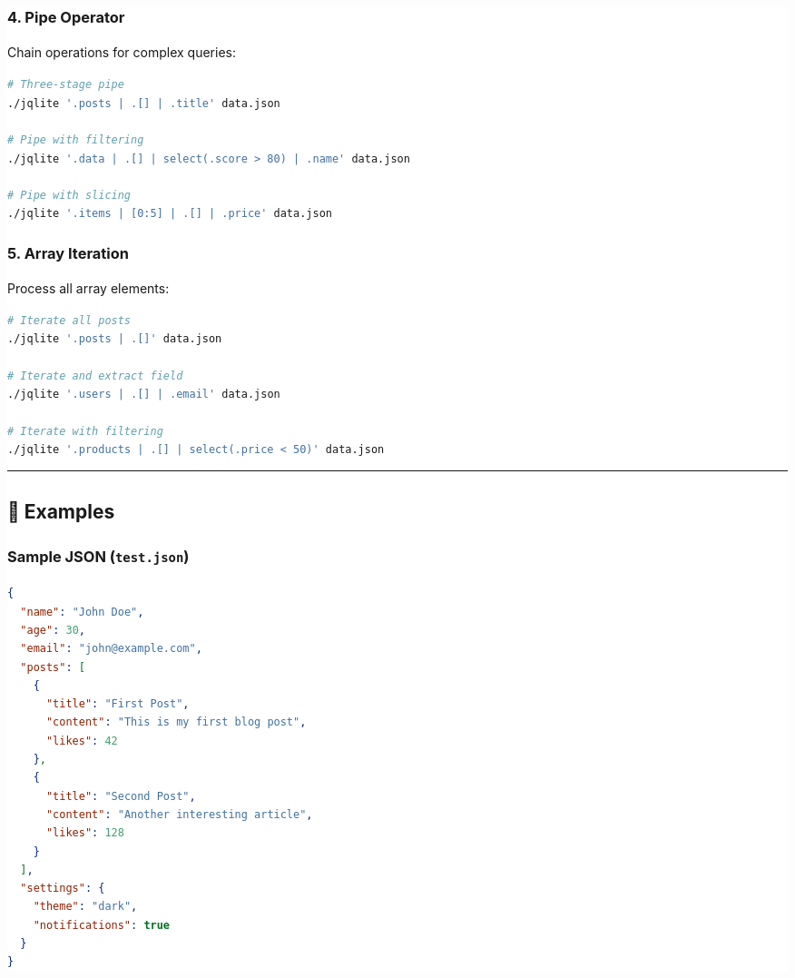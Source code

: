 ### 4. Pipe Operator

Chain operations for complex queries:

```bash
# Three-stage pipe
./jqlite '.posts | .[] | .title' data.json

# Pipe with filtering
./jqlite '.data | .[] | select(.score > 80) | .name' data.json

# Pipe with slicing
./jqlite '.items | [0:5] | .[] | .price' data.json
```

### 5. Array Iteration

Process all array elements:

```bash
# Iterate all posts
./jqlite '.posts | .[]' data.json

# Iterate and extract field
./jqlite '.users | .[] | .email' data.json

# Iterate with filtering
./jqlite '.products | .[] | select(.price < 50)' data.json
```

---

## 🎨 Examples

### Sample JSON (`test.json`)

```json
{
  "name": "John Doe",
  "age": 30,
  "email": "john@example.com",
  "posts": [
    {
      "title": "First Post",
      "content": "This is my first blog post",
      "likes": 42
    },
    {
      "title": "Second Post",
      "content": "Another interesting article",
      "likes": 128
    }
  ],
  "settings": {
    "theme": "dark",
    "notifications": true
  }
}
```
